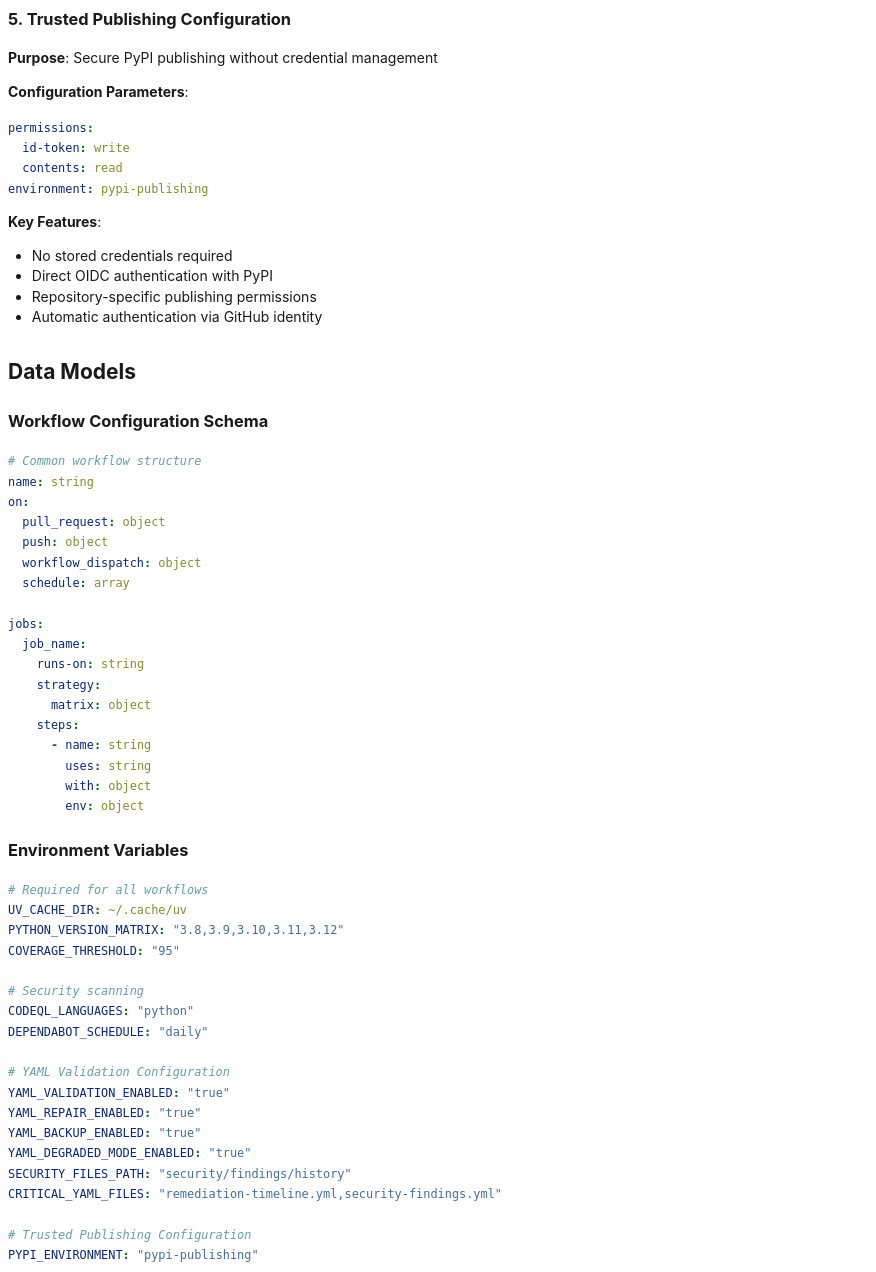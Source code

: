 ### 5. Trusted Publishing Configuration

**Purpose**: Secure PyPI publishing without credential management

**Configuration Parameters**:
```yaml
permissions:
  id-token: write
  contents: read
environment: pypi-publishing
```

**Key Features**:
- No stored credentials required
- Direct OIDC authentication with PyPI
- Repository-specific publishing permissions
- Automatic authentication via GitHub identity

## Data Models

### Workflow Configuration Schema

```yaml
# Common workflow structure
name: string
on: 
  pull_request: object
  push: object
  workflow_dispatch: object
  schedule: array

jobs:
  job_name:
    runs-on: string
    strategy:
      matrix: object
    steps:
      - name: string
        uses: string
        with: object
        env: object
```

### Environment Variables

```yaml
# Required for all workflows
UV_CACHE_DIR: ~/.cache/uv
PYTHON_VERSION_MATRIX: "3.8,3.9,3.10,3.11,3.12"
COVERAGE_THRESHOLD: "95"

# Security scanning
CODEQL_LANGUAGES: "python"
DEPENDABOT_SCHEDULE: "daily"

# YAML Validation Configuration
YAML_VALIDATION_ENABLED: "true"
YAML_REPAIR_ENABLED: "true"
YAML_BACKUP_ENABLED: "true"
YAML_DEGRADED_MODE_ENABLED: "true"
SECURITY_FILES_PATH: "security/findings/history"
CRITICAL_YAML_FILES: "remediation-timeline.yml,security-findings.yml"

# Trusted Publishing Configuration
PYPI_ENVIRONMENT: "pypi-publishing"
```